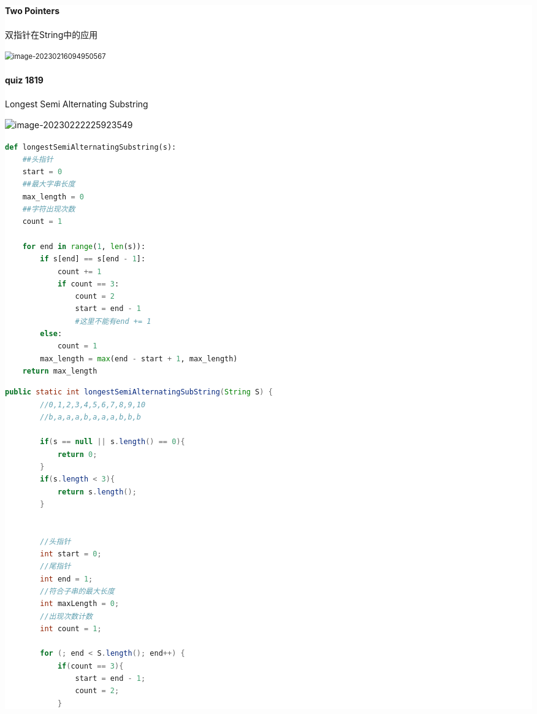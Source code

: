 



#### Two Pointers

双指针在String中的应用

<img src="https://typora-fcc.oss-cn-beijing.aliyuncs.com/pictures-PicGo/image-20230216094950567.png" alt="image-20230216094950567" style="zoom:80%;" />



#### quiz 1819

 Longest Semi Alternating Substring

![image-20230222225923549](https://typora-fcc.oss-cn-beijing.aliyuncs.com/pictures-PicGo/image-20230222225923549.png)      

```python
def longestSemiAlternatingSubstring(s):
    ##头指针
    start = 0
    ##最大字串长度
    max_length = 0
    ##字符出现次数
    count = 1

    for end in range(1, len(s)):
        if s[end] == s[end - 1]:
            count += 1
            if count == 3:
                count = 2
                start = end - 1
                #这里不能有end += 1
        else:
            count = 1
        max_length = max(end - start + 1, max_length)
    return max_length
```



```java
public static int longestSemiAlternatingSubString(String S) {
        //0,1,2,3,4,5,6,7,8,9,10
        //b,a,a,a,b,a,a,a,b,b,b
		
    	if(s == null || s.length() == 0){
            return 0;
        }
    	if(s.length < 3){
            return s.length();
        }
    
    
        //头指针
        int start = 0;
        //尾指针
        int end = 1;
        //符合子串的最大长度
        int maxLength = 0;
        //出现次数计数
        int count = 1;

        for (; end < S.length(); end++) {
            if(count == 3){
                start = end - 1;
                count = 2;
            }
```